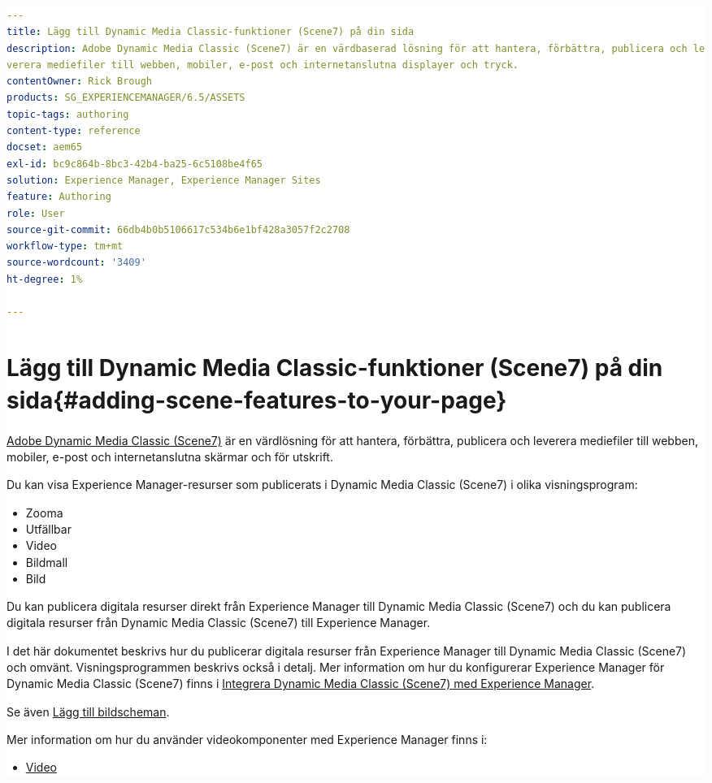 ```yaml
---
title: Lägg till Dynamic Media Classic-funktioner (Scene7) på din sida
description: Adobe Dynamic Media Classic (Scene7) är en värdbaserad lösning för att hantera, förbättra, publicera och leverera mediefiler till webben, mobiler, e-post och internetanslutna displayer och tryck.
contentOwner: Rick Brough
products: SG_EXPERIENCEMANAGER/6.5/ASSETS
topic-tags: authoring
content-type: reference
docset: aem65
exl-id: bc9c864b-8bc3-42b4-ba25-6c5108be4f65
solution: Experience Manager, Experience Manager Sites
feature: Authoring
role: User
source-git-commit: 66db4b0b5106617c534b6e1bf428a3057f2c2708
workflow-type: tm+mt
source-wordcount: '3409'
ht-degree: 1%

---
```


# Lägg till Dynamic Media Classic-funktioner (Scene7) på din sida{#adding-scene-features-to-your-page}

[Adobe Dynamic Media Classic (Scene7)](https://experienceleague.adobe.com/docs/dynamic-media-classic/using/home.html?lang=sv-SE) är en värdlösning för att hantera, förbättra, publicera och leverera mediefiler till webben, mobiler, e-post och internetanslutna skärmar och för utskrift.

Du kan visa Experience Manager-resurser som publicerats i Dynamic Media Classic (Scene7) i olika visningsprogram:

* Zooma
* Utfällbar
* Video
* Bildmall
* Bild

Du kan publicera digitala resurser direkt från Experience Manager till Dynamic Media Classic (Scene7) och du kan publicera digitala resurser från Dynamic Media Classic (Scene7) till Experience Manager.

I det här dokumentet beskrivs hur du publicerar digitala resurser från Experience Manager till Dynamic Media Classic (Scene7) och omvänt. Visningsprogrammen beskrivs också i detalj. Mer information om hur du konfigurerar Experience Manager för Dynamic Media Classic (Scene7) finns i [Integrera Dynamic Media Classic (Scene7) med Experience Manager](/help/sites-administering/scene7.md).

Se även [Lägg till bildscheman](/help/assets/image-maps.md).

Mer information om hur du använder videokomponenter med Experience Manager finns i:

* [Video](/help/sites-classic-ui-authoring/manage-assets-classic-s7-video.md)
